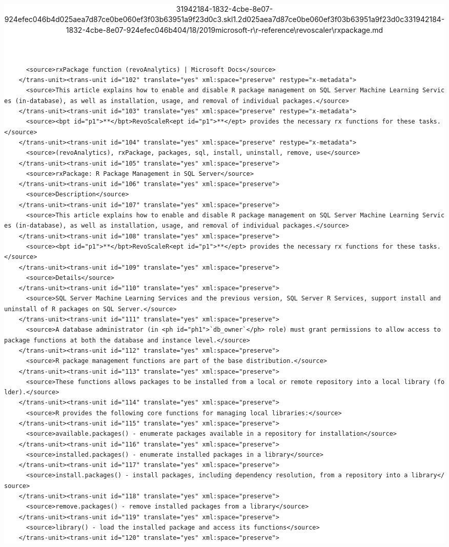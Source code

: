 <?xml version="1.0"?><xliff version="1.2" xmlns="urn:oasis:names:tc:xliff:document:1.2" xmlns:xsi="http://www.w3.org/2001/XMLSchema-instance" xsi:schemaLocation="urn:oasis:names:tc:xliff:document:1.2 xliff-core-1.2-transitional.xsd"><file datatype="xml" original="rxpackage.md" source-language="en-US" target-language="en-US"><header><tool tool-id="mdxliff" tool-name="mdxliff" tool-version="1.0-d1654b2" tool-company="Microsoft" /><xliffext:skl_file_name xmlns:xliffext="urn:microsoft:content:schema:xliffextensions">31942184-1832-4cbe-8e07-924efec046b4d025aea7d87ce0be060ef3f03b63951a9f23d0c3.skl</xliffext:skl_file_name><xliffext:version xmlns:xliffext="urn:microsoft:content:schema:xliffextensions">1.2</xliffext:version><xliffext:ms.openlocfilehash xmlns:xliffext="urn:microsoft:content:schema:xliffextensions">d025aea7d87ce0be060ef3f03b63951a9f23d0c3</xliffext:ms.openlocfilehash><xliffext:ms.sourcegitcommit xmlns:xliffext="urn:microsoft:content:schema:xliffextensions">31942184-1832-4cbe-8e07-924efec046b4</xliffext:ms.sourcegitcommit><xliffext:ms.lasthandoff xmlns:xliffext="urn:microsoft:content:schema:xliffextensions">04/18/2019</xliffext:ms.lasthandoff><xliffext:ms.openlocfilepath xmlns:xliffext="urn:microsoft:content:schema:xliffextensions">microsoft-r\r-reference\revoscaler\rxpackage.md</xliffext:ms.openlocfilepath></header><body><group id="content" extype="content"><trans-unit id="101" translate="yes" xml:space="preserve" restype="x-metadata">
          <source>rxPackage function (revoAnalytics) | Microsoft Docs</source>
        </trans-unit><trans-unit id="102" translate="yes" xml:space="preserve" restype="x-metadata">
          <source>This article explains how to enable and disable R package management on SQL Server Machine Learning Services (in-database), as well as installation, usage, and removal of individual packages.</source>
        </trans-unit><trans-unit id="103" translate="yes" xml:space="preserve" restype="x-metadata">
          <source><bpt id="p1">**</bpt>RevoScaleR<ept id="p1">**</ept> provides the necessary rx functions for these tasks.</source>
        </trans-unit><trans-unit id="104" translate="yes" xml:space="preserve" restype="x-metadata">
          <source>(revoAnalytics), rxPackage, packages, sql, install, uninstall, remove, use</source>
        </trans-unit><trans-unit id="105" translate="yes" xml:space="preserve">
          <source>rxPackage: R Package Management in SQL Server</source>
        </trans-unit><trans-unit id="106" translate="yes" xml:space="preserve">
          <source>Description</source>
        </trans-unit><trans-unit id="107" translate="yes" xml:space="preserve">
          <source>This article explains how to enable and disable R package management on SQL Server Machine Learning Services (in-database), as well as installation, usage, and removal of individual packages.</source>
        </trans-unit><trans-unit id="108" translate="yes" xml:space="preserve">
          <source><bpt id="p1">**</bpt>RevoScaleR<ept id="p1">**</ept> provides the necessary rx functions for these tasks.</source>
        </trans-unit><trans-unit id="109" translate="yes" xml:space="preserve">
          <source>Details</source>
        </trans-unit><trans-unit id="110" translate="yes" xml:space="preserve">
          <source>SQL Server Machine Learning Services and the previous version, SQL Server R Services, support install and uninstall of R packages on SQL Server.</source>
        </trans-unit><trans-unit id="111" translate="yes" xml:space="preserve">
          <source>A database administrator (in <ph id="ph1">`db_owner`</ph> role) must grant permissions to allow access to package functions at both the database and instance level.</source>
        </trans-unit><trans-unit id="112" translate="yes" xml:space="preserve">
          <source>R package management functions are part of the base distribution.</source>
        </trans-unit><trans-unit id="113" translate="yes" xml:space="preserve">
          <source>These functions allows packages to be installed from a local or remote repository into a local library (folder).</source>
        </trans-unit><trans-unit id="114" translate="yes" xml:space="preserve">
          <source>R provides the following core functions for managing local libraries:</source>
        </trans-unit><trans-unit id="115" translate="yes" xml:space="preserve">
          <source>available.packages() - enumerate packages available in a repository for installation</source>
        </trans-unit><trans-unit id="116" translate="yes" xml:space="preserve">
          <source>installed.packages() - enumerate installed packages in a library</source>
        </trans-unit><trans-unit id="117" translate="yes" xml:space="preserve">
          <source>install.packages() - install packages, including dependency resolution, from a repository into a library</source>
        </trans-unit><trans-unit id="118" translate="yes" xml:space="preserve">
          <source>remove.packages() - remove installed packages from a library</source>
        </trans-unit><trans-unit id="119" translate="yes" xml:space="preserve">
          <source>library() - load the installed package and access its functions</source>
        </trans-unit><trans-unit id="120" translate="yes" xml:space="preserve">